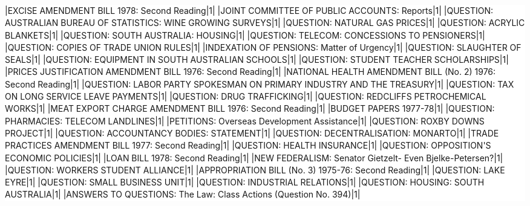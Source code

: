 |EXCISE AMENDMENT BILL 1978: Second Reading|1|
|JOINT COMMITTEE OF PUBLIC ACCOUNTS: Reports|1|
|QUESTION: AUSTRALIAN BUREAU OF STATISTICS: WINE GROWING SURVEYS|1|
|QUESTION: NATURAL GAS PRICES|1|
|QUESTION: ACRYLIC BLANKETS|1|
|QUESTION: SOUTH AUSTRALIA: HOUSING|1|
|QUESTION: TELECOM: CONCESSIONS TO PENSIONERS|1|
|QUESTION: COPIES OF TRADE UNION RULES|1|
|INDEXATION OF PENSIONS: Matter of Urgency|1|
|QUESTION: SLAUGHTER OF SEALS|1|
|QUESTION: EQUIPMENT IN SOUTH AUSTRALIAN SCHOOLS|1|
|QUESTION: STUDENT TEACHER SCHOLARSHIPS|1|
|PRICES JUSTIFICATION AMENDMENT BILL 1976: Second Reading|1|
|NATIONAL HEALTH AMENDMENT BILL (No. 2) 1976: Second Reading|1|
|QUESTION: LABOR PARTY SPOKESMAN ON PRIMARY INDUSTRY AND THE TREASURY|1|
|QUESTION: TAX ON LONG SERVICE LEAVE PAYMENTS|1|
|QUESTION: DRUG TRAFFICKING|1|
|QUESTION: REDCLIFFS PETROCHEMICAL WORKS|1|
|MEAT EXPORT CHARGE AMENDMENT BILL 1976: Second Reading|1|
|BUDGET PAPERS 1977-78|1|
|QUESTION: PHARMACIES: TELECOM LANDLINES|1|
|PETITIONS: Overseas Development Assistance|1|
|QUESTION: ROXBY DOWNS PROJECT|1|
|QUESTION: ACCOUNTANCY BODIES: STATEMENT|1|
|QUESTION: DECENTRALISATION: MONARTO|1|
|TRADE PRACTICES AMENDMENT BILL 1977: Second Reading|1|
|QUESTION: HEALTH INSURANCE|1|
|QUESTION: OPPOSITION'S ECONOMIC POLICIES|1|
|LOAN BILL 1978: Second Reading|1|
|NEW FEDERALISM: Senator Gietzelt- Even Bjelke-Petersen?|1|
|QUESTION: WORKERS STUDENT ALLIANCE|1|
|APPROPRIATION BILL (No. 3) 1975-76: Second Reading|1|
|QUESTION: LAKE EYRE|1|
|QUESTION: SMALL BUSINESS UNIT|1|
|QUESTION: INDUSTRIAL RELATIONS|1|
|QUESTION: HOUSING: SOUTH AUSTRALIA|1|
|ANSWERS TO QUESTIONS: The Law: Class Actions (Question No. 394)|1|